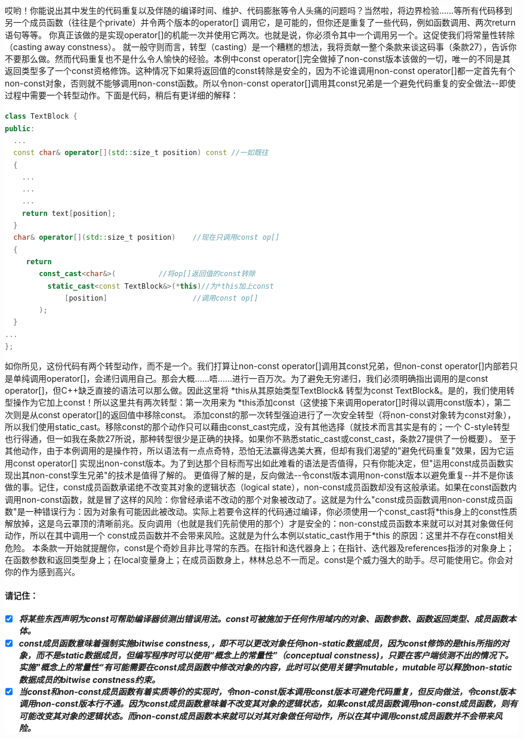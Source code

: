 哎哟！你能说出其中发生的代码重复以及伴随的编译时间、维护、代码膨胀等令人头痛的问题吗？当然啦，将边界检验……等所有代码移到另一个成员函数（往往是个private）并令两个版本的operator[] 调用它，是可能的，但你还是重复了一些代码，例如函数调用、两次return语句等等。
你真正该做的是实现operator[]的机能一次并使用它两次。也就是说，你必须令其中一个调用另一个。这促使我们将常量性转除（casting away constness）。
就一般守则而言，转型（casting）是一个糟糕的想法，我将贡献一整个条款来谈这码事（条款27），告诉你不要那么做。然而代码重复也不是什么令人愉快的经验。本例中const operator[]完全做掉了non-const版本该做的一切，唯一的不同是其返回类型多了一个const资格修饰。这种情况下如果将返回值的const转除是安全的，因为不论谁调用non-const operator[]都一定首先有个non-const对象，否则就不能够调用non-const函数。所以令non-const operator[]调用其const兄弟是一个避免代码重复的安全做法--即使过程中需要一个转型动作。下面是代码，稍后有更详细的解释：

```C++
class TextBlock {  
public:  
  ...  
  const char& operator[](std::size_t position) const //一如既往  
  {  
    ...  
    ...  
    ...  
    return text[position];  
  }  
  char& operator[](std::size_t position)    //现在只调用const op[]  
  {  
     return  
        const_cast<char&>(          //将op[]返回值的const转除  
          static_cast<const TextBlock&>(*this)//为*this加上const  
              [position]                    //调用const op[]  
        );  
  }  
...  
}; 
```

如你所见，这份代码有两个转型动作，而不是一个。我们打算让non-const operator[]调用其const兄弟，但non-const operator[]内部若只是单纯调用operator[]，会递归调用自己。那会大概……唔……进行一百万次。为了避免无穷递归，我们必须明确指出调用的是const operator[]，但C\+\+缺乏直接的语法可以那么做。因此这里将 \*this从其原始类型TextBlock& 转型为const TextBlock\&。是的，我们使用转型操作为它加上const！所以这里共有两次转型：第一次用来为 \*this添加const（这使接下来调用operator\[\]时得以调用const版本），第二次则是从const operator\[\]的返回值中移除const。
添加const的那一次转型强迫进行了一次安全转型（将non-const对象转为const对象），所以我们使用static\_cast。移除const的那个动作只可以藉由const\_cast完成，没有其他选择（就技术而言其实是有的；一个 C-style转型也行得通，但一如我在条款27所说，那种转型很少是正确的抉择。如果你不熟悉static\_cast或const\_cast，条款27提供了一份概要）。
至于其他动作，由于本例调用的是操作符，所以语法有一点点奇特，恐怕无法赢得选美大赛，但却有我们渴望的"避免代码重复"效果，因为它运用const operator\[\] 实现出non-const版本。为了到达那个目标而写出如此难看的语法是否值得，只有你能决定，但"运用const成员函数实现出其non-const孪生兄弟"的技术是值得了解的。
更值得了解的是，反向做法--令const版本调用non-const版本以避免重复--并不是你该做的事。记住，const成员函数承诺绝不改变其对象的逻辑状态（logical state），non-const成员函数却没有这般承诺。如果在const函数内调用non-const函数，就是冒了这样的风险：你曾经承诺不改动的那个对象被改动了。这就是为什么"const成员函数调用non-const成员函数"是一种错误行为：因为对象有可能因此被改动。实际上若要令这样的代码通过编译，你必须使用一个const\_cast将\*this身上的const性质解放掉，这是乌云罩顶的清晰前兆。反向调用（也就是我们先前使用的那个）才是安全的：non-const成员函数本来就可以对其对象做任何动作，所以在其中调用一个 const成员函数并不会带来风险。这就是为什么本例以static\_cast作用于*this 的原因：这里并不存在const相关危险。
本条款一开始就提醒你，const是个奇妙且非比寻常的东西。在指针和迭代器身上；在指针、迭代器及references指涉的对象身上；在函数参数和返回类型身上；在local变量身上；在成员函数身上，林林总总不一而足。const是个威力强大的助手。尽可能使用它。你会对你的作为感到高兴。

#### 请记住：

- [x] ***将某些东西声明为const可帮助编译器侦测出错误用法。const可被施加于任何作用域内的对象、函数参数、函数返回类型、成员函数本体。***
- [x] ***const成员函数意味着强制实施bitwise constness,，即不可以更改对象任何non-static数据成员，因为const修饰的是this所指的对象，而不是static数据成员，但编写程序时可以使用“概念上的常量性”（conceptual constness)，只要在客户端侦测不出的情况下。实施"概念上的常量性“有可能需要在const成员函数中修改对象的内容，此时可以使用关键字mutable，mutable可以释放non-static数据成员的bitwise constness约束。***
- [x] ***当const和non-const成员函数有着实质等价的实现时，令non-const版本调用const版本可避免代码重复，但反向做法，令const版本调用non-const版本行不通。因为const成员函数意味着不改变其对象的逻辑状态，如果const成员函数调用non-const成员函数，则有可能改变其对象的逻辑状态。而non-const成员函数本来就可以对其对象做任何动作，所以在其中调用const成员函数并不会带来风险。***